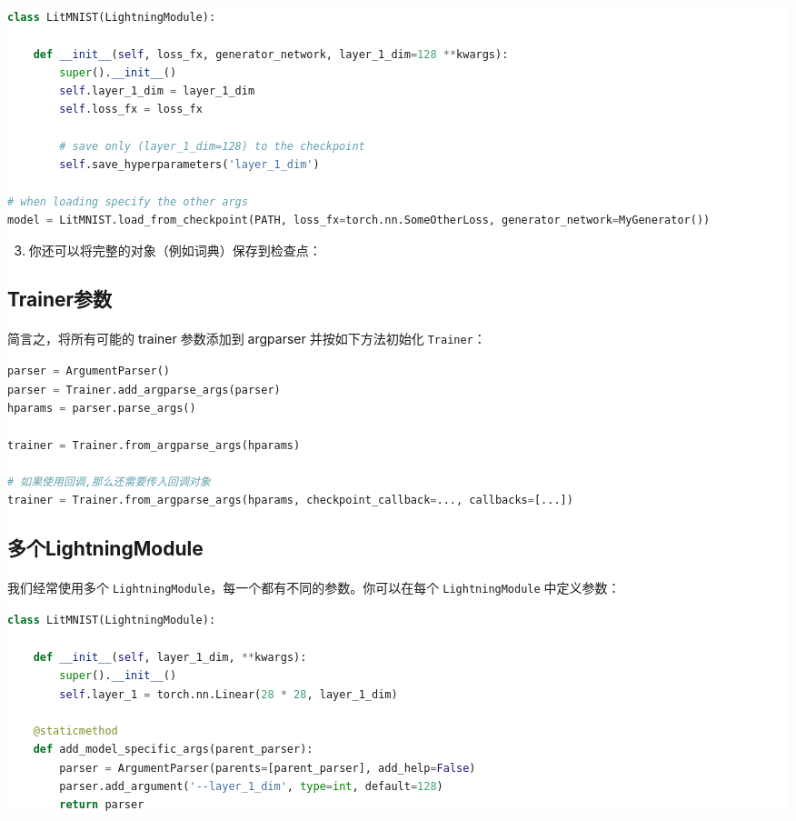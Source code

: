    ```python
   class LitMNIST(LightningModule):
   
       def __init__(self, loss_fx, generator_network, layer_1_dim=128 **kwargs):
           super().__init__()
           self.layer_1_dim = layer_1_dim
           self.loss_fx = loss_fx
   
           # save only (layer_1_dim=128) to the checkpoint
           self.save_hyperparameters('layer_1_dim')
   
   # when loading specify the other args
   model = LitMNIST.load_from_checkpoint(PATH, loss_fx=torch.nn.SomeOtherLoss, generator_network=MyGenerator())
   ```

3. 你还可以将完整的对象（例如词典）保存到检查点：

   ```python
   
   ```



## Trainer参数

简言之，将所有可能的 trainer 参数添加到 argparser 并按如下方法初始化 `Trainer`：

```python
parser = ArgumentParser()
parser = Trainer.add_argparse_args(parser)
hparams = parser.parse_args()

trainer = Trainer.from_argparse_args(hparams)

# 如果使用回调,那么还需要传入回调对象
trainer = Trainer.from_argparse_args(hparams, checkpoint_callback=..., callbacks=[...])
```



## 多个LightningModule

我们经常使用多个 `LightningModule`，每一个都有不同的参数。你可以在每个 `LightningModule` 中定义参数：

```python
class LitMNIST(LightningModule):

    def __init__(self, layer_1_dim, **kwargs):
        super().__init__()
        self.layer_1 = torch.nn.Linear(28 * 28, layer_1_dim)

    @staticmethod
    def add_model_specific_args(parent_parser):
        parser = ArgumentParser(parents=[parent_parser], add_help=False)
        parser.add_argument('--layer_1_dim', type=int, default=128)
        return parser
```
